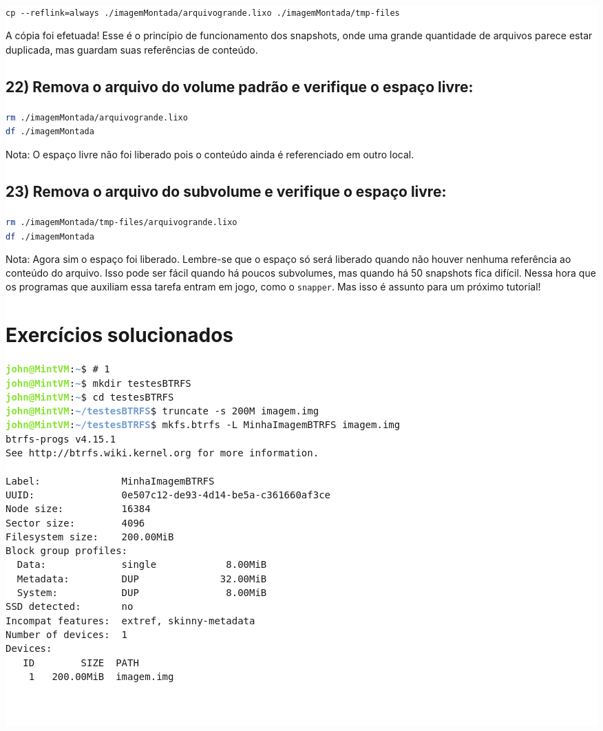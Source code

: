 `cp --reflink=always ./imagemMontada/arquivogrande.lixo ./imagemMontada/tmp-files`

A cópia foi efetuada! Esse é o princípio de funcionamento dos snapshots, onde uma grande quantidade de arquivos parece estar duplicada, mas guardam suas referências de conteúdo. 

## 22) Remova o arquivo do volume padrão e verifique o espaço livre:
```sh
rm ./imagemMontada/arquivogrande.lixo
df ./imagemMontada
```
Nota: O espaço livre não foi liberado pois o conteúdo ainda é referenciado em outro local. 
## 23) Remova o arquivo do subvolume e verifique o espaço livre:
```sh
rm ./imagemMontada/tmp-files/arquivogrande.lixo
df ./imagemMontada
```
Nota: Agora sim o espaço foi liberado. Lembre-se que o espaço só será liberado quando não houver nenhuma referência ao conteúdo do arquivo. Isso pode ser fácil quando há poucos subvolumes, mas quando há 50 snapshots fica difícil. Nessa hora que os programas que auxiliam essa tarefa entram em jogo, como o `snapper`. Mas isso é assunto para um próximo tutorial!

# Exercícios solucionados


<pre><font color="#8AE234"><b>john@MintVM</b></font>:<font color="#729FCF"><b>~</b></font>$ # 1
<font color="#8AE234"><b>john@MintVM</b></font>:<font color="#729FCF"><b>~</b></font>$ mkdir testesBTRFS
<font color="#8AE234"><b>john@MintVM</b></font>:<font color="#729FCF"><b>~</b></font>$ cd testesBTRFS
<font color="#8AE234"><b>john@MintVM</b></font>:<font color="#729FCF"><b>~/testesBTRFS</b></font>$ truncate -s 200M imagem.img
<font color="#8AE234"><b>john@MintVM</b></font>:<font color="#729FCF"><b>~/testesBTRFS</b></font>$ mkfs.btrfs -L MinhaImagemBTRFS imagem.img
btrfs-progs v4.15.1
See http://btrfs.wiki.kernel.org for more information.

Label:              MinhaImagemBTRFS
UUID:               0e507c12-de93-4d14-be5a-c361660af3ce
Node size:          16384
Sector size:        4096
Filesystem size:    200.00MiB
Block group profiles:
  Data:             single            8.00MiB
  Metadata:         DUP              32.00MiB
  System:           DUP               8.00MiB
SSD detected:       no
Incompat features:  extref, skinny-metadata
Number of devices:  1
Devices:
   ID        SIZE  PATH
    1   200.00MiB  imagem.img
